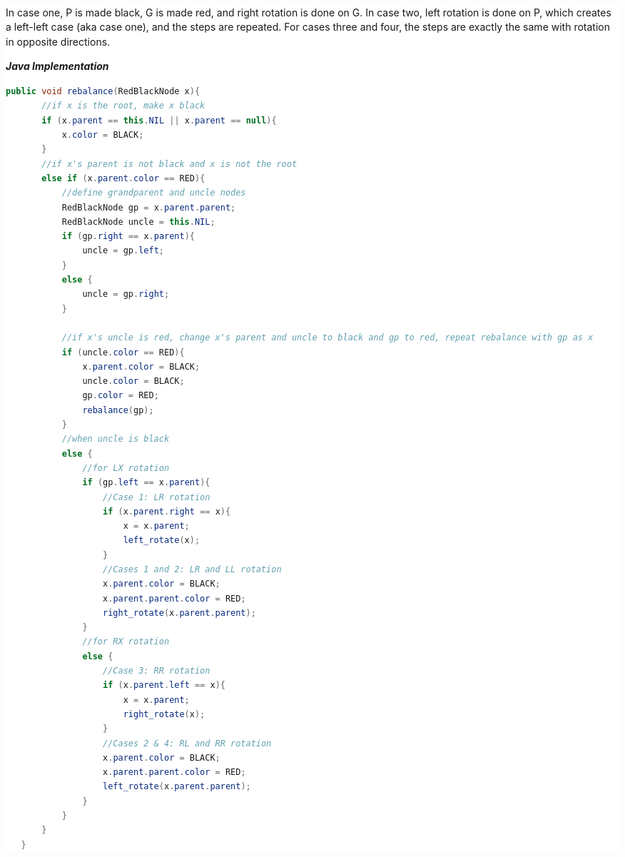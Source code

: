 In case one, P is made black, G is made red, and right rotation is done on G. In case two, left rotation is done on P, which creates a left-left case (aka case one), and the steps are repeated. For cases three and four, the steps are exactly the same with rotation in opposite directions.

**_Java Implementation_**
```java
public void rebalance(RedBlackNode x){
       //if x is the root, make x black
       if (x.parent == this.NIL || x.parent == null){
           x.color = BLACK;
       }
       //if x's parent is not black and x is not the root
       else if (x.parent.color == RED){
           //define grandparent and uncle nodes
           RedBlackNode gp = x.parent.parent;
           RedBlackNode uncle = this.NIL;
           if (gp.right == x.parent){
               uncle = gp.left;
           }
           else {
               uncle = gp.right;
           }
 
           //if x's uncle is red, change x's parent and uncle to black and gp to red, repeat rebalance with gp as x
           if (uncle.color == RED){
               x.parent.color = BLACK;
               uncle.color = BLACK;
               gp.color = RED;
               rebalance(gp);
           }
           //when uncle is black
           else {
               //for LX rotation
               if (gp.left == x.parent){
                   //Case 1: LR rotation
                   if (x.parent.right == x){
                       x = x.parent;
                       left_rotate(x);
                   }
                   //Cases 1 and 2: LR and LL rotation
                   x.parent.color = BLACK;
                   x.parent.parent.color = RED;
                   right_rotate(x.parent.parent);
               }
               //for RX rotation
               else {
                   //Case 3: RR rotation
                   if (x.parent.left == x){
                       x = x.parent;
                       right_rotate(x);
                   }
                   //Cases 2 & 4: RL and RR rotation
                   x.parent.color = BLACK;
                   x.parent.parent.color = RED;
                   left_rotate(x.parent.parent);
               }
           }
       }
   }
```
